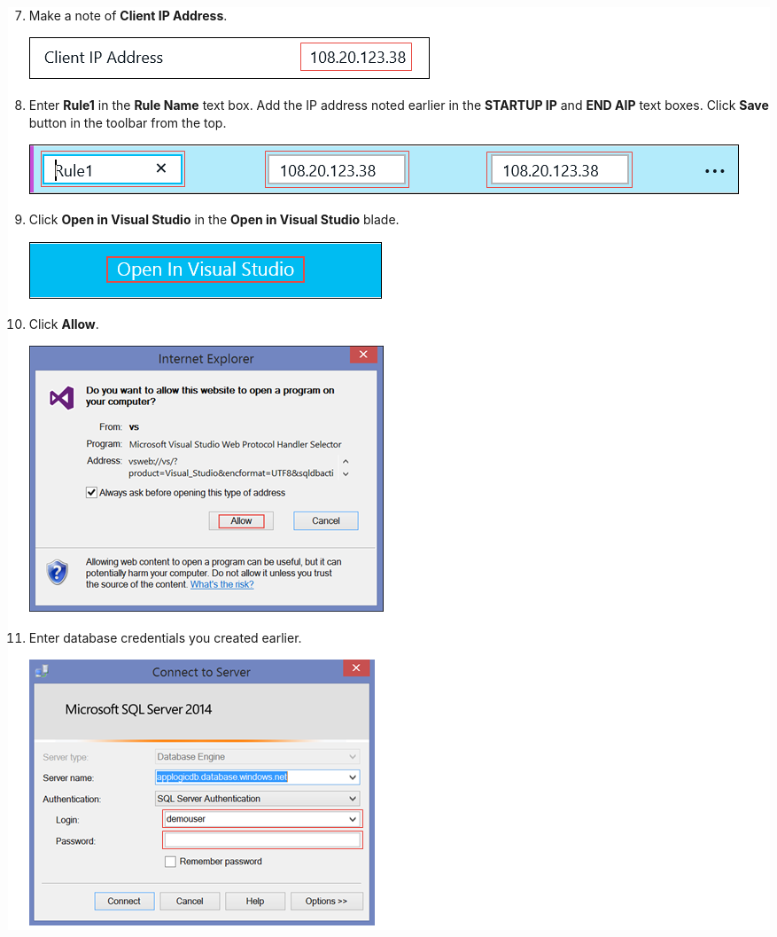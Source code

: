 7. Make a note of **Client IP Address**.

    ![What is my IP Address](./images/My-Ip.png)

8. Enter **Rule1** in the **Rule Name** text box. Add the IP address noted earlier in the **STARTUP IP** and **END AIP** text boxes. Click **Save** button in the toolbar from the top.

    ![Firewall Rule](./images/rule-firewall.png)

9. Click **Open in Visual Studio** in the **Open in Visual Studio** blade.

    ![Open in Visual Studio](./images/open-vs.png)

10. Click **Allow**.

    ![Allow Visual Studio](./images/allow-vs.png)
    
11. Enter database credentials you created earlier.

    ![Connect to SQL Database](./images/connect-to-sql-server.png)
